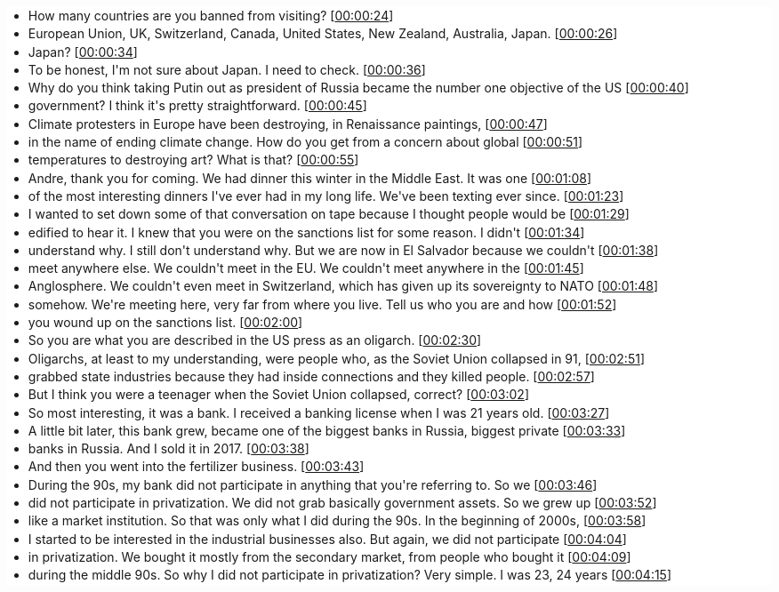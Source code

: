 *  How many countries are you banned from visiting? [[00:00:24](https://www.youtube.com/watch?v=SKL6YDtAAB8&t=24.400000000000002s)]
*  European Union, UK, Switzerland, Canada, United States, New Zealand, Australia, Japan. [[00:00:26](https://www.youtube.com/watch?v=SKL6YDtAAB8&t=26.56s)]
*  Japan? [[00:00:34](https://www.youtube.com/watch?v=SKL6YDtAAB8&t=34.0s)]
*  To be honest, I'm not sure about Japan. I need to check. [[00:00:36](https://www.youtube.com/watch?v=SKL6YDtAAB8&t=36.16s)]
*  Why do you think taking Putin out as president of Russia became the number one objective of the US [[00:00:40](https://www.youtube.com/watch?v=SKL6YDtAAB8&t=40.08s)]
*  government? I think it's pretty straightforward. [[00:00:45](https://www.youtube.com/watch?v=SKL6YDtAAB8&t=45.2s)]
*  Climate protesters in Europe have been destroying, in Renaissance paintings, [[00:00:47](https://www.youtube.com/watch?v=SKL6YDtAAB8&t=47.519999999999996s)]
*  in the name of ending climate change. How do you get from a concern about global [[00:00:51](https://www.youtube.com/watch?v=SKL6YDtAAB8&t=51.92s)]
*  temperatures to destroying art? What is that? [[00:00:55](https://www.youtube.com/watch?v=SKL6YDtAAB8&t=55.92s)]
*  Andre, thank you for coming. We had dinner this winter in the Middle East. It was one [[00:01:08](https://www.youtube.com/watch?v=SKL6YDtAAB8&t=68.56s)]
*  of the most interesting dinners I've ever had in my long life. We've been texting ever since. [[00:01:23](https://www.youtube.com/watch?v=SKL6YDtAAB8&t=83.92s)]
*  I wanted to set down some of that conversation on tape because I thought people would be [[00:01:29](https://www.youtube.com/watch?v=SKL6YDtAAB8&t=89.04s)]
*  edified to hear it. I knew that you were on the sanctions list for some reason. I didn't [[00:01:34](https://www.youtube.com/watch?v=SKL6YDtAAB8&t=94.0s)]
*  understand why. I still don't understand why. But we are now in El Salvador because we couldn't [[00:01:38](https://www.youtube.com/watch?v=SKL6YDtAAB8&t=98.96000000000001s)]
*  meet anywhere else. We couldn't meet in the EU. We couldn't meet anywhere in the [[00:01:45](https://www.youtube.com/watch?v=SKL6YDtAAB8&t=105.76s)]
*  Anglosphere. We couldn't even meet in Switzerland, which has given up its sovereignty to NATO [[00:01:48](https://www.youtube.com/watch?v=SKL6YDtAAB8&t=108.56s)]
*  somehow. We're meeting here, very far from where you live. Tell us who you are and how [[00:01:52](https://www.youtube.com/watch?v=SKL6YDtAAB8&t=112.64000000000001s)]
*  you wound up on the sanctions list. [[00:02:00](https://www.youtube.com/watch?v=SKL6YDtAAB8&t=120.0s)]
*  So you are what you are described in the US press as an oligarch. [[00:02:30](https://www.youtube.com/watch?v=SKL6YDtAAB8&t=150.8s)]
*  Oligarchs, at least to my understanding, were people who, as the Soviet Union collapsed in 91, [[00:02:51](https://www.youtube.com/watch?v=SKL6YDtAAB8&t=171.12s)]
*  grabbed state industries because they had inside connections and they killed people. [[00:02:57](https://www.youtube.com/watch?v=SKL6YDtAAB8&t=177.44s)]
*  But I think you were a teenager when the Soviet Union collapsed, correct? [[00:03:02](https://www.youtube.com/watch?v=SKL6YDtAAB8&t=182.08s)]
*  So most interesting, it was a bank. I received a banking license when I was 21 years old. [[00:03:27](https://www.youtube.com/watch?v=SKL6YDtAAB8&t=207.04000000000002s)]
*  A little bit later, this bank grew, became one of the biggest banks in Russia, biggest private [[00:03:33](https://www.youtube.com/watch?v=SKL6YDtAAB8&t=213.84s)]
*  banks in Russia. And I sold it in 2017. [[00:03:38](https://www.youtube.com/watch?v=SKL6YDtAAB8&t=218.96s)]
*  And then you went into the fertilizer business. [[00:03:43](https://www.youtube.com/watch?v=SKL6YDtAAB8&t=223.76000000000002s)]
*  During the 90s, my bank did not participate in anything that you're referring to. So we [[00:03:46](https://www.youtube.com/watch?v=SKL6YDtAAB8&t=226.56s)]
*  did not participate in privatization. We did not grab basically government assets. So we grew up [[00:03:52](https://www.youtube.com/watch?v=SKL6YDtAAB8&t=232.72s)]
*  like a market institution. So that was only what I did during the 90s. In the beginning of 2000s, [[00:03:58](https://www.youtube.com/watch?v=SKL6YDtAAB8&t=238.32s)]
*  I started to be interested in the industrial businesses also. But again, we did not participate [[00:04:04](https://www.youtube.com/watch?v=SKL6YDtAAB8&t=244.32s)]
*  in privatization. We bought it mostly from the secondary market, from people who bought it [[00:04:09](https://www.youtube.com/watch?v=SKL6YDtAAB8&t=249.6s)]
*  during the middle 90s. So why I did not participate in privatization? Very simple. I was 23, 24 years [[00:04:15](https://www.youtube.com/watch?v=SKL6YDtAAB8&t=255.52s)]